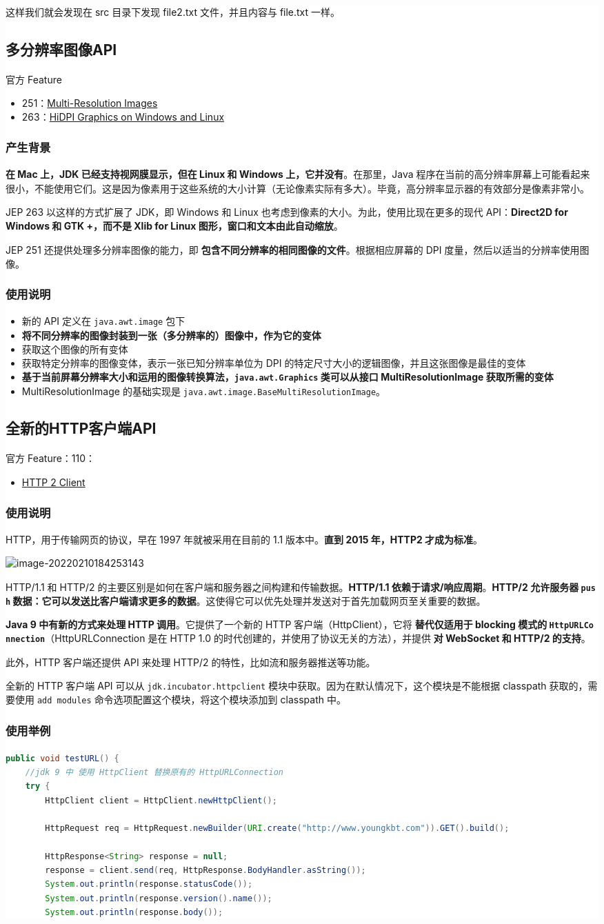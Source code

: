 这样我们就会发现在 src 目录下发现 file2.txt 文件，并且内容与 file.txt 一样。

## 多分辨率图像API

官方 Feature

- 251：[Multi-Resolution Images](http://openjdk.java.net/jeps/251)
- 263：[HiDPI Graphics on Windows and Linux](http://openjdk.java.net/jeps/263)

### 产生背景

**在 Mac 上，JDK 已经支持视网膜显示，但在 Linux 和 Windows 上，它并没有**。在那里，Java 程序在当前的高分辨率屏幕上可能看起来很小，不能使用它们。这是因为像素用于这些系统的大小计算（无论像素实际有多大）。毕竟，高分辨率显示器的有效部分是像素非常小。

JEP 263 以这样的方式扩展了 JDK，即 Windows 和 Linux 也考虑到像素的大小。为此，使用比现在更多的现代 API：**Direct2D for Windows 和 GTK +，而不是 Xlib for Linux 图形，窗口和文本由此自动缩放**。

JEP 251 还提供处理多分辨率图像的能力，即 **包含不同分辨率的相同图像的文件**。根据相应屏幕的 DPI 度量，然后以适当的分辨率使用图像。

### 使用说明

- 新的 API 定义在 `java.awt.image` 包下
- **将不同分辨率的图像封装到一张（多分辨率的）图像中，作为它的变体**
- 获取这个图像的所有变体
- 获取特定分辨率的图像变体，表示一张已知分辨率单位为 DPI 的特定尺寸大小的逻辑图像，并且这张图像是最佳的变体
- **基于当前屏幕分辨率大小和运用的图像转换算法，`java.awt.Graphics` 类可以从接口 MultiResolutionImage 获取所需的变体**
- MultiResolutionImage 的基础实现是 `java.awt.image.BaseMultiResolutionImage`。

## 全新的HTTP客户端API

官方 Feature：110：

- [HTTP 2 Client](http://openjdk.java.net/jeps/110)

### 使用说明

HTTP，用于传输网页的协议，早在 1997 年就被采用在目前的 1.1 版本中。**直到 2015 年，HTTP2 才成为标准**。

![image-20220210184253143](https://cdn.jsdelivr.net/gh/Kele-Bingtang/static/img/Java/20220210184253.png)

HTTP/1.1 和 HTTP/2 的主要区别是如何在客户端和服务器之间构建和传输数据。**HTTP/1.1 依赖于请求/响应周期**。**HTTP/2 允许服务器 `push` 数据：它可以发送比客户端请求更多的数据**。这使得它可以优先处理并发送对于首先加载网页至关重要的数据。

**Java 9 中有新的方式来处理 HTTP 调用**。它提供了一个新的 HTTP 客户端（HttpClient），它将 **替代仅适用于 blocking 模式的 `HttpURLConnection`**（HttpURLConnection 是在 HTTP 1.0 的时代创建的，并使用了协议无关的方法），并提供 **对 WebSocket 和 HTTP/2 的支持**。

此外，HTTP 客户端还提供 API 来处理 HTTP/2 的特性，比如流和服务器推送等功能。

全新的 HTTP 客户端 API 可以从 `jdk.incubator.httpclient` 模块中获取。因为在默认情况下，这个模块是不能根据 classpath 获取的，需要使用 `add modules` 命令选项配置这个模块，将这个模块添加到 classpath 中。

### 使用举例

```java
public void testURL() {
    //jdk 9 中 使用 HttpClient 替换原有的 HttpURLConnection
    try {
        HttpClient client = HttpClient.newHttpClient();

        HttpRequest req = HttpRequest.newBuilder(URI.create("http://www.youngkbt.com")).GET().build();

        HttpResponse<String> response = null;
        response = client.send(req, HttpResponse.BodyHandler.asString());
        System.out.println(response.statusCode());
        System.out.println(response.version().name());
        System.out.println(response.body());

```